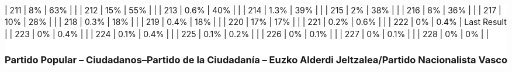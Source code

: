 | 211 | 8% | 63% |  |
| 212 | 15% | 55% |  |
| 213 | 0.6% | 40% |  |
| 214 | 1.3% | 39% |  |
| 215 | 2% | 38% |  |
| 216 | 8% | 36% |  |
| 217 | 10% | 28% |  |
| 218 | 0.3% | 18% |  |
| 219 | 0.4% | 18% |  |
| 220 | 17% | 17% |  |
| 221 | 0.2% | 0.6% |  |
| 222 | 0% | 0.4% | Last Result |
| 223 | 0% | 0.4% |  |
| 224 | 0.1% | 0.4% |  |
| 225 | 0.1% | 0.2% |  |
| 226 | 0% | 0.1% |  |
| 227 | 0% | 0.1% |  |
| 228 | 0% | 0% |  |

### Partido Popular – Ciudadanos–Partido de la Ciudadanía – Euzko Alderdi Jeltzalea/Partido Nacionalista Vasco
